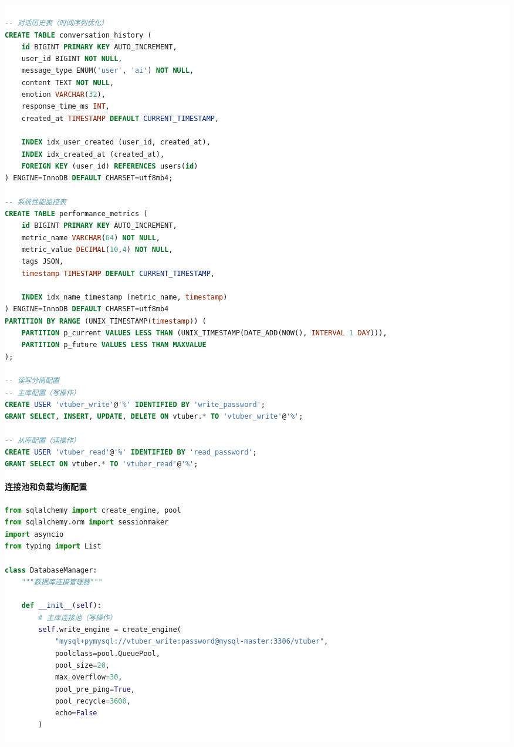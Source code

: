 ```sql

-- 对话历史表（时间序列优化）
CREATE TABLE conversation_history (
    id BIGINT PRIMARY KEY AUTO_INCREMENT,
    user_id BIGINT NOT NULL,
    message_type ENUM('user', 'ai') NOT NULL,
    content TEXT NOT NULL,
    emotion VARCHAR(32),
    response_time_ms INT,
    created_at TIMESTAMP DEFAULT CURRENT_TIMESTAMP,
    
    INDEX idx_user_created (user_id, created_at),
    INDEX idx_created_at (created_at),
    FOREIGN KEY (user_id) REFERENCES users(id)
) ENGINE=InnoDB DEFAULT CHARSET=utf8mb4;

-- 系统性能监控表
CREATE TABLE performance_metrics (
    id BIGINT PRIMARY KEY AUTO_INCREMENT,
    metric_name VARCHAR(64) NOT NULL,
    metric_value DECIMAL(10,4) NOT NULL,
    tags JSON,
    timestamp TIMESTAMP DEFAULT CURRENT_TIMESTAMP,
    
    INDEX idx_name_timestamp (metric_name, timestamp)
) ENGINE=InnoDB DEFAULT CHARSET=utf8mb4
PARTITION BY RANGE (UNIX_TIMESTAMP(timestamp)) (
    PARTITION p_current VALUES LESS THAN (UNIX_TIMESTAMP(DATE_ADD(NOW(), INTERVAL 1 DAY))),
    PARTITION p_future VALUES LESS THAN MAXVALUE
);

-- 读写分离配置
-- 主库配置（写操作）
CREATE USER 'vtuber_write'@'%' IDENTIFIED BY 'write_password';
GRANT SELECT, INSERT, UPDATE, DELETE ON vtuber.* TO 'vtuber_write'@'%';

-- 从库配置（读操作）
CREATE USER 'vtuber_read'@'%' IDENTIFIED BY 'read_password';
GRANT SELECT ON vtuber.* TO 'vtuber_read'@'%';
```

#### 连接池和负载均衡配置
```python
from sqlalchemy import create_engine, pool
from sqlalchemy.orm import sessionmaker
import asyncio
from typing import List

class DatabaseManager:
    """数据库连接管理器"""
    
    def __init__(self):
        # 主库连接池（写操作）
        self.write_engine = create_engine(
            "mysql+pymysql://vtuber_write:password@mysql-master:3306/vtuber",
            poolclass=pool.QueuePool,
            pool_size=20,
            max_overflow=30,
            pool_pre_ping=True,
            pool_recycle=3600,
            echo=False
        )
        
```